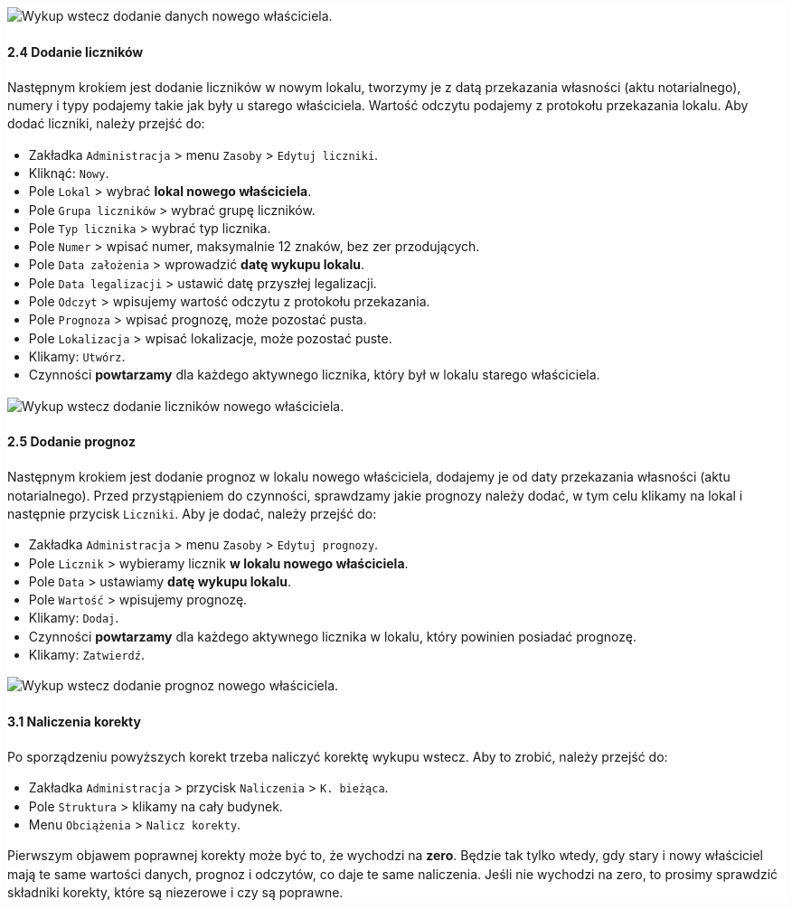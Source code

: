 ![Wykup wstecz dodanie danych nowego właściciela.](NwykupwsteczNowywdanelok.gif)

#### 2.4 Dodanie liczników

Następnym krokiem jest dodanie liczników w nowym lokalu, tworzymy je z datą przekazania własności (aktu notarialnego), numery i typy podajemy takie jak były u starego właściciela. Wartość odczytu podajemy z protokołu przekazania lokalu. Aby dodać liczniki, należy przejść do:

- Zakładka `Administracja` > menu `Zasoby` > `Edytuj liczniki`.
- Kliknąć: `Nowy`.
- Pole `Lokal` > wybrać **lokal nowego właściciela**.
- Pole `Grupa liczników` > wybrać grupę liczników.
- Pole `Typ licznika` > wybrać typ licznika.
- Pole `Numer` > wpisać numer, maksymalnie 12 znaków, bez zer przodujących.
- Pole `Data założenia` > wprowadzić **datę wykupu lokalu**.
- Pole `Data legalizacji` > ustawić datę przyszłej legalizacji.
- Pole `Odczyt` > wpisujemy wartość odczytu z protokołu przekazania.
- Pole `Prognoza` > wpisać prognozę, może pozostać pusta.
- Pole `Lokalizacja` > wpisać lokalizacje, może pozostać puste.
- Klikamy: `Utwórz`.
- Czynności **powtarzamy** dla każdego aktywnego licznika, który był w lokalu starego właściciela.

![Wykup wstecz dodanie liczników nowego właściciela.](NwykupwsteczNowydodlicz.gif)

#### 2.5 Dodanie prognoz

Następnym krokiem jest dodanie prognoz w lokalu nowego właściciela, dodajemy je od daty przekazania własności (aktu notarialnego). Przed przystąpieniem do czynności, sprawdzamy jakie prognozy należy dodać, w tym celu klikamy na lokal i następnie przycisk `Liczniki`. Aby je dodać, należy przejść do:

- Zakładka `Administracja` > menu `Zasoby` > `Edytuj prognozy`.
- Pole `Licznik` > wybieramy licznik **w lokalu nowego właściciela**.
- Pole `Data` > ustawiamy **datę wykupu lokalu**.
- Pole `Wartość` > wpisujemy prognozę.
- Klikamy: `Dodaj`.
- Czynności **powtarzamy** dla każdego aktywnego licznika w lokalu, który powinien posiadać prognozę.
- Klikamy: `Zatwierdź`.

![Wykup wstecz dodanie prognoz nowego właściciela.](NwykupwsteczNowydodprog.gif)

#### 3.1 Naliczenia korekty

Po sporządzeniu powyższych korekt trzeba naliczyć korektę wykupu wstecz. Aby to zrobić, należy przejść do:

- Zakładka `Administracja` > przycisk `Naliczenia` > `K. bieżąca`.
- Pole `Struktura` > klikamy na cały budynek.
- Menu `Obciążenia` > `Nalicz korekty`.

Pierwszym objawem poprawnej korekty może być to, że wychodzi na **zero**. Będzie tak tylko wtedy, gdy stary i nowy właściciel mają te same wartości danych, prognoz i odczytów, co daje te same naliczenia. Jeśli nie wychodzi na zero, to prosimy sprawdzić składniki korekty, które są niezerowe i czy są poprawne.
